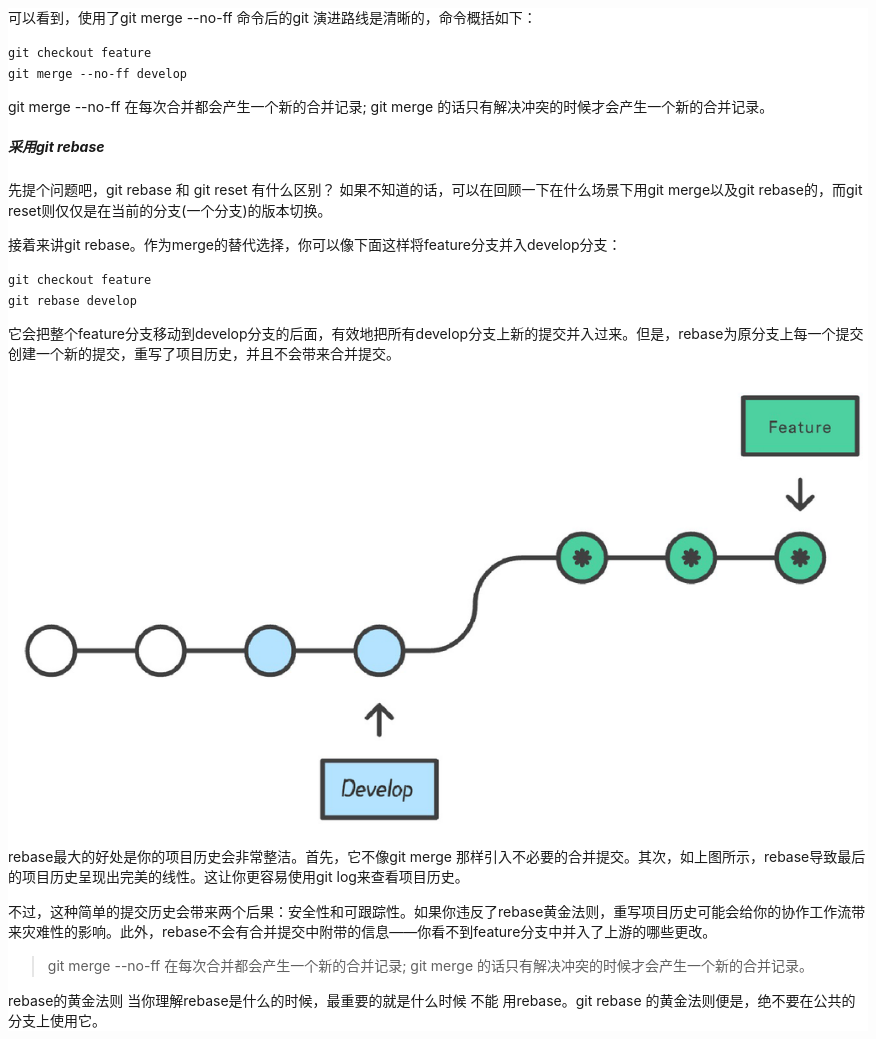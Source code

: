 可以看到，使用了git merge --no-ff 命令后的git 演进路线是清晰的，命令概括如下：

```
git checkout feature
git merge --no-ff develop
```
git merge --no-ff 在每次合并都会产生一个新的合并记录; 
git merge 的话只有解决冲突的时候才会产生一个新的合并记录。

##### 采用git rebase
先提个问题吧，git rebase 和 git reset 有什么区别？ 如果不知道的话，可以在回顾一下在什么场景下用git merge以及git rebase的，而git reset则仅仅是在当前的分支(一个分支)的版本切换。

接着来讲git rebase。作为merge的替代选择，你可以像下面这样将feature分支并入develop分支：

```
git checkout feature
git rebase develop
```
它会把整个feature分支移动到develop分支的后面，有效地把所有develop分支上新的提交并入过来。但是，rebase为原分支上每一个提交创建一个新的提交，重写了项目历史，并且不会带来合并提交。

![git04](../imgs/git04.png)

rebase最大的好处是你的项目历史会非常整洁。首先，它不像git merge 那样引入不必要的合并提交。其次，如上图所示，rebase导致最后的项目历史呈现出完美的线性。这让你更容易使用git log来查看项目历史。

不过，这种简单的提交历史会带来两个后果：安全性和可跟踪性。如果你违反了rebase黄金法则，重写项目历史可能会给你的协作工作流带来灾难性的影响。此外，rebase不会有合并提交中附带的信息——你看不到feature分支中并入了上游的哪些更改。

> git merge --no-ff 在每次合并都会产生一个新的合并记录; git merge 的话只有解决冲突的时候才会产生一个新的合并记录。

rebase的黄金法则
当你理解rebase是什么的时候，最重要的就是什么时候 不能 用rebase。git rebase 的黄金法则便是，绝不要在公共的分支上使用它。

